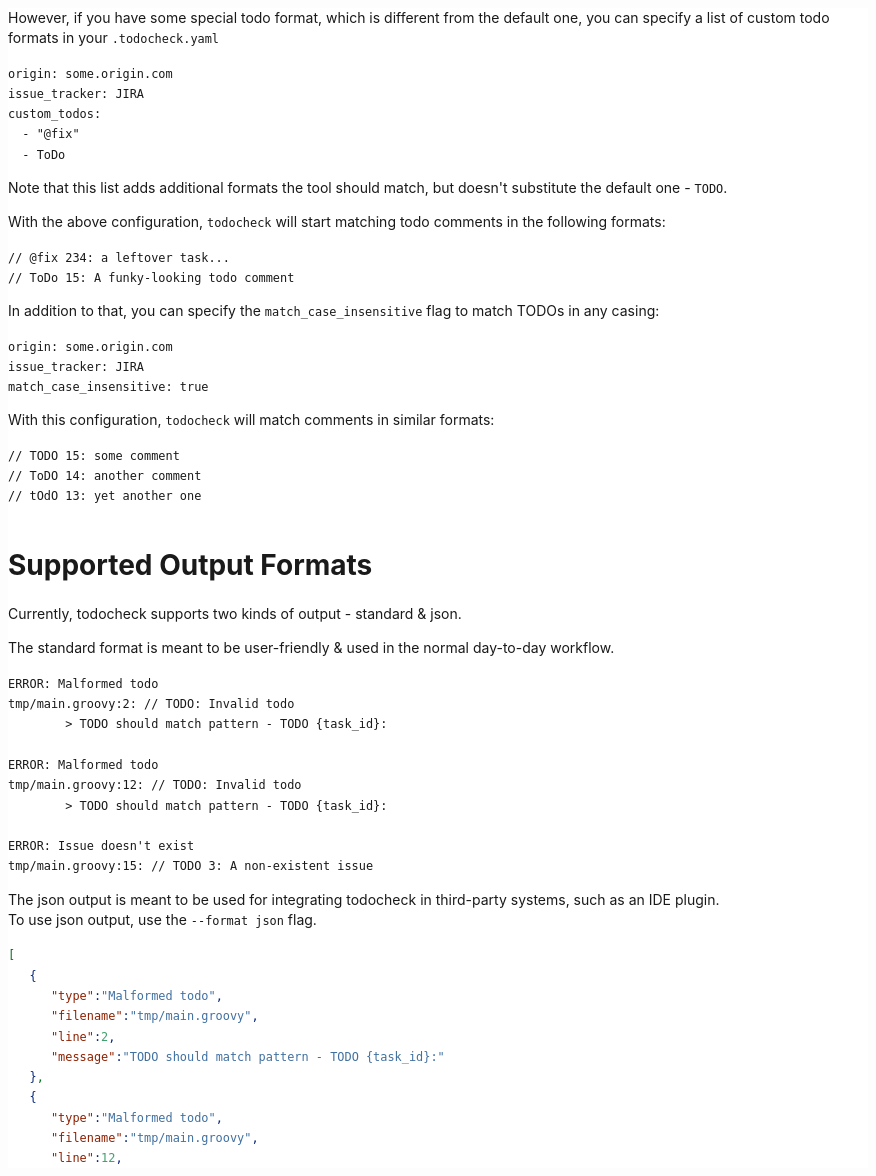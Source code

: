 However, if you have some special todo format, which is different from the default one, you can specify a list of custom todo formats in your `.todocheck.yaml`  
```
origin: some.origin.com
issue_tracker: JIRA
custom_todos:
  - "@fix"
  - ToDo
```

Note that this list adds additional formats the tool should match, but doesn't substitute the default one - `TODO`.

With the above configuration, `todocheck` will start matching todo comments in the following formats:
```
// @fix 234: a leftover task...
// ToDo 15: A funky-looking todo comment
```

In addition to that, you can specify the `match_case_insensitive` flag to match TODOs in any casing:
```
origin: some.origin.com
issue_tracker: JIRA
match_case_insensitive: true
```

With this configuration, `todocheck` will match comments in similar formats:
```
// TODO 15: some comment
// ToDO 14: another comment
// tOdO 13: yet another one
```

# Supported Output Formats
Currently, todocheck supports two kinds of output - standard & json.  

The standard format is meant to be user-friendly & used in the normal day-to-day workflow.  
```
ERROR: Malformed todo
tmp/main.groovy:2: // TODO: Invalid todo
        > TODO should match pattern - TODO {task_id}:

ERROR: Malformed todo
tmp/main.groovy:12: // TODO: Invalid todo
        > TODO should match pattern - TODO {task_id}:

ERROR: Issue doesn't exist
tmp/main.groovy:15: // TODO 3: A non-existent issue
```

The json output is meant to be used for integrating todocheck in third-party systems, such as an IDE plugin.  
To use json output, use the `--format json` flag.
```json
[
   {
      "type":"Malformed todo",
      "filename":"tmp/main.groovy",
      "line":2,
      "message":"TODO should match pattern - TODO {task_id}:"
   },
   {
      "type":"Malformed todo",
      "filename":"tmp/main.groovy",
      "line":12,
```